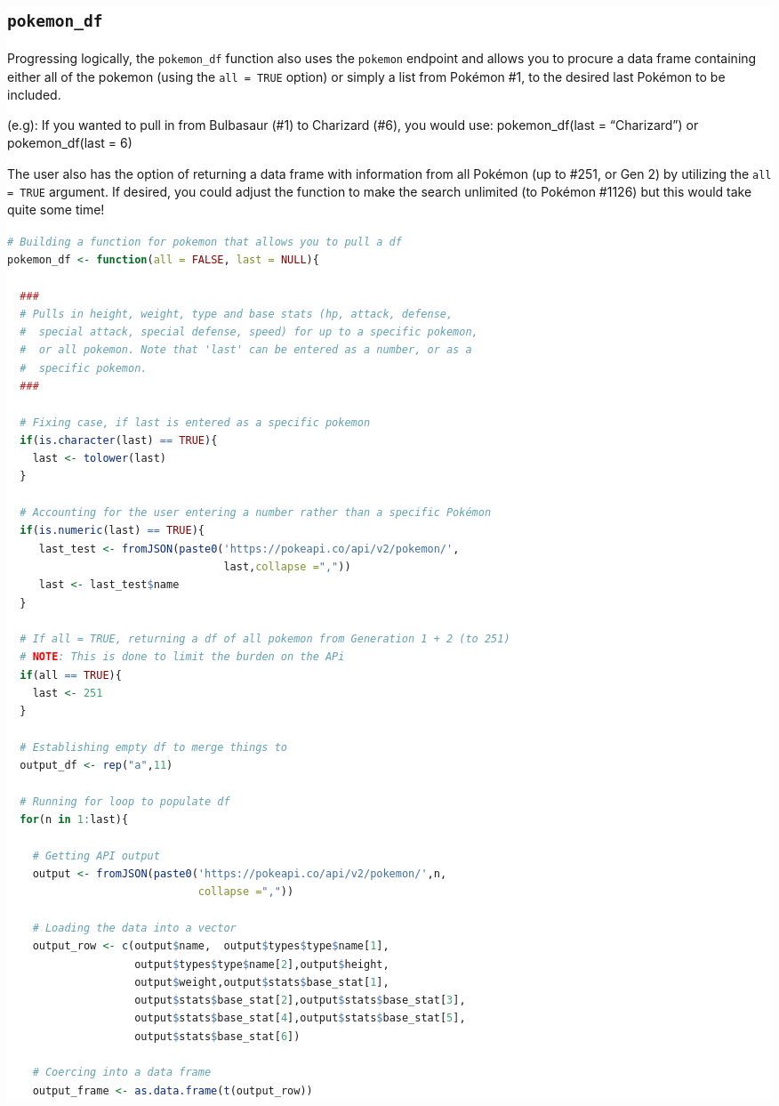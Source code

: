 ## `pokemon_df`

Progressing logically, the `pokemon_df` function also uses the `pokemon`
endpoint and allows you to procure a data frame containing either all of
the pokemon (using the `all = TRUE` option) or simply a list from
Pokémon \#1, to the desired last Pokémon to be included.

(e.g): If you wanted to pull in from Bulbasaur (#1) to Charizard (#6),
you would use: pokemon_df(last = “Charizard”) or pokemon_df(last = 6)

The user also has the option of returning a data frame with information
from all Pokémon (up to \#251, or Gen 2) by utilizing the `all = TRUE`
argument. If desired, you could adjust the function to make the search
unlimited (to Pokémon \#1126) but this would take quite some time!

``` r
# Building a function for pokemon that allows you to pull a df
pokemon_df <- function(all = FALSE, last = NULL){
  
  ###
  # Pulls in height, weight, type and base stats (hp, attack, defense, 
  #  special attack, special defense, speed) for up to a specific pokemon, 
  #  or all pokemon. Note that 'last' can be entered as a number, or as a 
  #  specific pokemon.
  ###
  
  # Fixing case, if last is entered as a specific pokemon
  if(is.character(last) == TRUE){
    last <- tolower(last)
  }
  
  # Accounting for the user entering a number rather than a specific Pokémon
  if(is.numeric(last) == TRUE){
     last_test <- fromJSON(paste0('https://pokeapi.co/api/v2/pokemon/',
                                  last,collapse =","))
     last <- last_test$name
  }
  
  # If all = TRUE, returning a df of all pokemon from Generation 1 + 2 (to 251)
  # NOTE: This is done to limit the burden on the APi
  if(all == TRUE){
    last <- 251
  }
  
  # Establishing empty df to merge things to
  output_df <- rep("a",11)
  
  # Running for loop to populate df
  for(n in 1:last){
  
    # Getting API output
    output <- fromJSON(paste0('https://pokeapi.co/api/v2/pokemon/',n,
                              collapse =","))
    
    # Loading the data into a vector
    output_row <- c(output$name,  output$types$type$name[1], 
                    output$types$type$name[2],output$height,
                    output$weight,output$stats$base_stat[1],
                    output$stats$base_stat[2],output$stats$base_stat[3],
                    output$stats$base_stat[4],output$stats$base_stat[5],
                    output$stats$base_stat[6])
  
    # Coercing into a data frame
    output_frame <- as.data.frame(t(output_row))
```